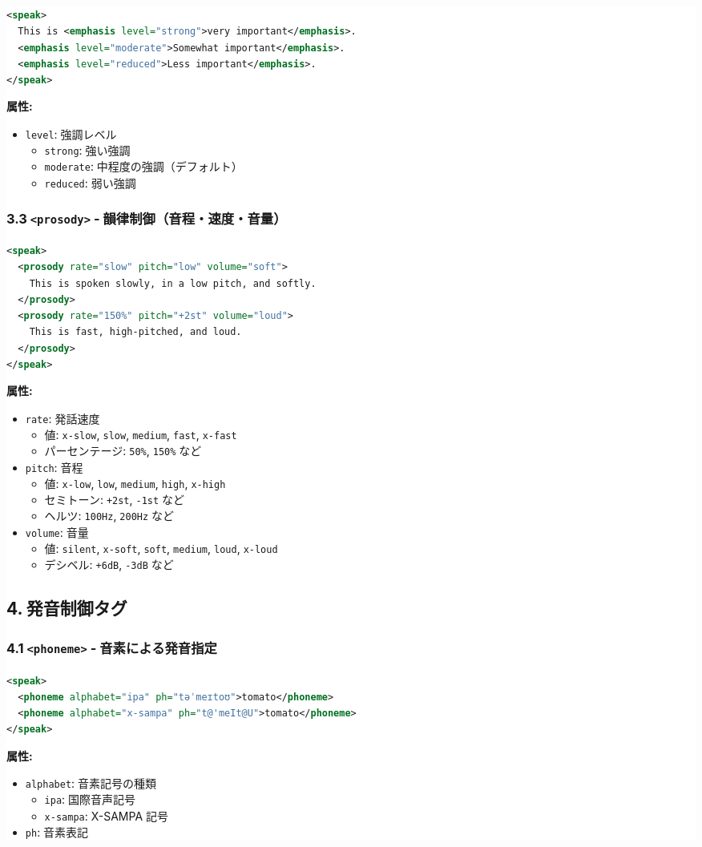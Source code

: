 ```xml
<speak>
  This is <emphasis level="strong">very important</emphasis>.
  <emphasis level="moderate">Somewhat important</emphasis>.
  <emphasis level="reduced">Less important</emphasis>.
</speak>
```

**属性:**

- `level`: 強調レベル
  - `strong`: 強い強調
  - `moderate`: 中程度の強調（デフォルト）
  - `reduced`: 弱い強調

### 3.3 `<prosody>` - 韻律制御（音程・速度・音量）

```xml
<speak>
  <prosody rate="slow" pitch="low" volume="soft">
    This is spoken slowly, in a low pitch, and softly.
  </prosody>
  <prosody rate="150%" pitch="+2st" volume="loud">
    This is fast, high-pitched, and loud.
  </prosody>
</speak>
```

**属性:**

- `rate`: 発話速度
  - 値: `x-slow`, `slow`, `medium`, `fast`, `x-fast`
  - パーセンテージ: `50%`, `150%` など
- `pitch`: 音程
  - 値: `x-low`, `low`, `medium`, `high`, `x-high`
  - セミトーン: `+2st`, `-1st` など
  - ヘルツ: `100Hz`, `200Hz` など
- `volume`: 音量
  - 値: `silent`, `x-soft`, `soft`, `medium`, `loud`, `x-loud`
  - デシベル: `+6dB`, `-3dB` など

## 4. 発音制御タグ

### 4.1 `<phoneme>` - 音素による発音指定

```xml
<speak>
  <phoneme alphabet="ipa" ph="təˈmeɪtoʊ">tomato</phoneme>
  <phoneme alphabet="x-sampa" ph="t@'meIt@U">tomato</phoneme>
</speak>
```

**属性:**

- `alphabet`: 音素記号の種類
  - `ipa`: 国際音声記号
  - `x-sampa`: X-SAMPA 記号
- `ph`: 音素表記
